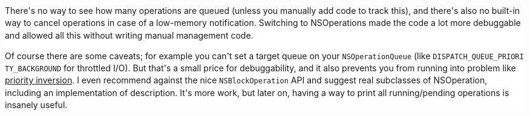 There's no way to see how many operations are queued (unless you manually add code to track this), and there's also no built-in way to cancel operations in case of a low-memory notification. Switching to NSOperations made the code a lot more debuggable and allowed all this without writing manual management code. 

Of course there are some caveats; for example you can't set a target queue on your `NSOperationQueue` (like  `DISPATCH_QUEUE_PRIORITY_BACKGROUND` for throttled I/O). But that's a small price for debuggability, and it also prevents you from running into problem like [priority inversion][102]. I even recommend against the nice `NSBlockOperation` API and suggest real subclasses of NSOperation, including an implementation of description. It's more work, but later on, having a way to print all running/pending operations is insanely useful.


[90]: /issue-2/editorial.html
[100]: /issue-2/concurrency-apis-and-pitfalls.html
[101]: /issue-2/concurrency-apis-and-pitfalls.html#challenges
[102]: /issue-2/concurrency-apis-and-pitfalls.html#priority_inversion
[103]: /issue-2/concurrency-apis-and-pitfalls.html#shared_resources
[104]: /issue-2/concurrency-apis-and-pitfalls.html#dead_locks
[200]: /issue-2/common-background-practices.html
[300]: /issue-2/low-level-concurrency-apis.html
[301]: /issue-2/low-level-concurrency-apis.html#async
[302]: /issue-2/low-level-concurrency-apis.html#multiple-readers-single-writer
[400]: /issue-2/thread-safe-class-design.html
